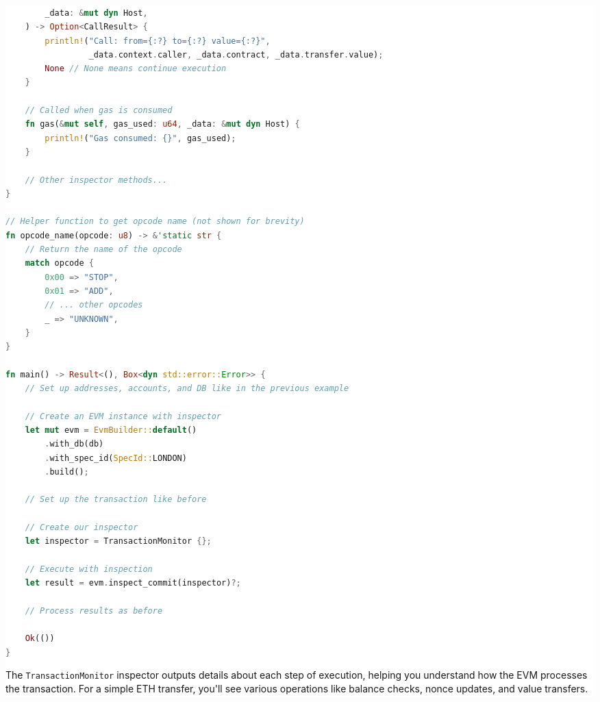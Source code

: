 ```rust
        _data: &mut dyn Host,
    ) -> Option<CallResult> {
        println!("Call: from={:?} to={:?} value={:?}", 
                 _data.context.caller, _data.contract, _data.transfer.value);
        None // None means continue execution
    }
    
    // Called when gas is consumed
    fn gas(&mut self, gas_used: u64, _data: &mut dyn Host) {
        println!("Gas consumed: {}", gas_used);
    }
    
    // Other inspector methods...
}

// Helper function to get opcode name (not shown for brevity)
fn opcode_name(opcode: u8) -> &'static str {
    // Return the name of the opcode
    match opcode {
        0x00 => "STOP",
        0x01 => "ADD",
        // ... other opcodes
        _ => "UNKNOWN",
    }
}

fn main() -> Result<(), Box<dyn std::error::Error>> {
    // Set up addresses, accounts, and DB like in the previous example
    
    // Create an EVM instance with inspector
    let mut evm = EvmBuilder::default()
        .with_db(db)
        .with_spec_id(SpecId::LONDON)
        .build();
    
    // Set up the transaction like before
    
    // Create our inspector
    let inspector = TransactionMonitor {};
    
    // Execute with inspection
    let result = evm.inspect_commit(inspector)?;
    
    // Process results as before
    
    Ok(())
}
```

The `TransactionMonitor` inspector outputs details about each step of execution, helping you understand how the EVM processes the transaction. For a simple ETH transfer, you'll see various operations like balance checks, nonce updates, and value transfers.
